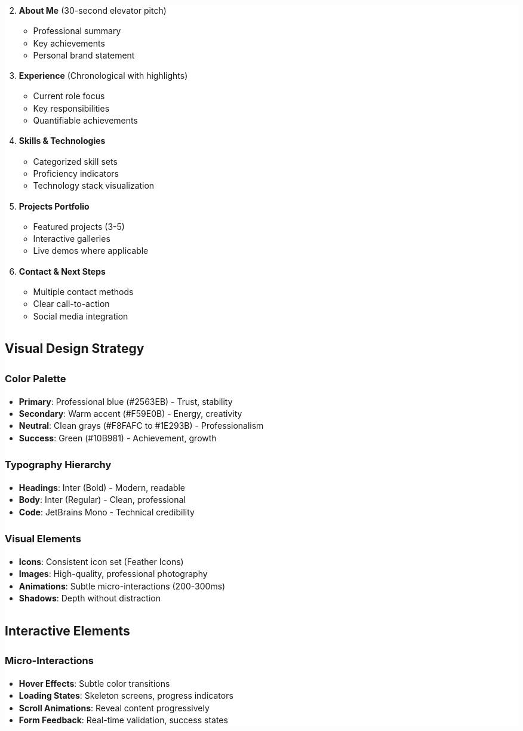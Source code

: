 2. **About Me** (30-second elevator pitch)
   - Professional summary
   - Key achievements
   - Personal brand statement

3. **Experience** (Chronological with highlights)
   - Current role focus
   - Key responsibilities
   - Quantifiable achievements

4. **Skills & Technologies**
   - Categorized skill sets
   - Proficiency indicators
   - Technology stack visualization

5. **Projects Portfolio**
   - Featured projects (3-5)
   - Interactive galleries
   - Live demos where applicable

6. **Contact & Next Steps**
   - Multiple contact methods
   - Clear call-to-action
   - Social media integration

## Visual Design Strategy

### Color Palette
- **Primary**: Professional blue (#2563EB) - Trust, stability
- **Secondary**: Warm accent (#F59E0B) - Energy, creativity
- **Neutral**: Clean grays (#F8FAFC to #1E293B) - Professionalism
- **Success**: Green (#10B981) - Achievement, growth

### Typography Hierarchy
- **Headings**: Inter (Bold) - Modern, readable
- **Body**: Inter (Regular) - Clean, professional
- **Code**: JetBrains Mono - Technical credibility

### Visual Elements
- **Icons**: Consistent icon set (Feather Icons)
- **Images**: High-quality, professional photography
- **Animations**: Subtle micro-interactions (200-300ms)
- **Shadows**: Depth without distraction

## Interactive Elements

### Micro-Interactions
- **Hover Effects**: Subtle color transitions
- **Loading States**: Skeleton screens, progress indicators
- **Scroll Animations**: Reveal content progressively
- **Form Feedback**: Real-time validation, success states
